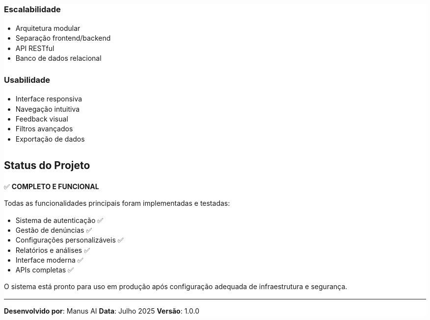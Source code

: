 ### Escalabilidade
- Arquitetura modular
- Separação frontend/backend
- API RESTful
- Banco de dados relacional

### Usabilidade
- Interface responsiva
- Navegação intuitiva
- Feedback visual
- Filtros avançados
- Exportação de dados

## Status do Projeto

✅ **COMPLETO E FUNCIONAL**

Todas as funcionalidades principais foram implementadas e testadas:
- Sistema de autenticação ✅
- Gestão de denúncias ✅
- Configurações personalizáveis ✅
- Relatórios e análises ✅
- Interface moderna ✅
- APIs completas ✅

O sistema está pronto para uso em produção após configuração adequada de infraestrutura e segurança.

---

**Desenvolvido por**: Manus AI
**Data**: Julho 2025
**Versão**: 1.0.0

